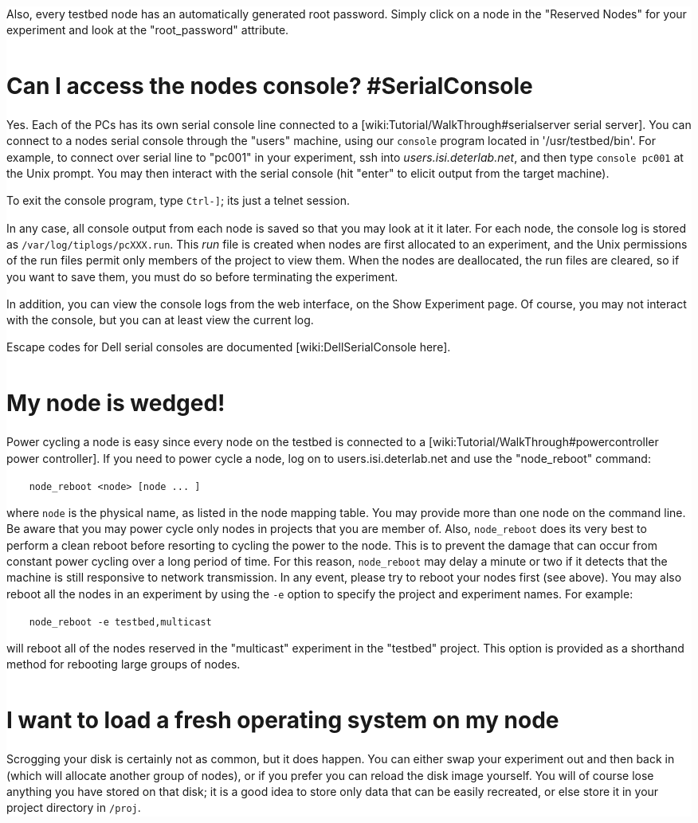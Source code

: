 
Also, every testbed node has an automatically generated root password.  Simply click on a node in the "Reserved Nodes" for your experiment and look at the "root_password" attribute.

# Can I access the nodes console? #SerialConsole

Yes. Each of the PCs has its own serial console line connected to a [wiki:Tutorial/WalkThrough#serialserver serial server].  You can connect to a nodes serial console through the "users" machine, using our `console` program located in '/usr/testbed/bin'. For example, to connect over serial line to "pc001" in your experiment, ssh into *users.isi.deterlab.net*, and then type `console pc001` at the Unix prompt. You may then interact with the serial console (hit "enter" to elicit output from the target machine).

To exit the console program, type `Ctrl-]`; its just a telnet session.

In any case, all console output from each node is saved so that you may look at it it later. For each node, the console log is stored as `/var/log/tiplogs/pcXXX.run`. This _run_ file is created when nodes are first allocated to an experiment, and the Unix permissions of the run files permit only members of the project to view them. When the nodes are deallocated, the run files are cleared, so if you want to save them, you must do so before terminating the experiment.

In addition, you can view the console logs from the web interface, on the Show Experiment page. Of course, you may not interact with the console, but you can at least view the current log.

Escape codes for Dell serial consoles are documented [wiki:DellSerialConsole here].
  
# My node is wedged!

Power cycling a node is easy since every node on the testbed is connected to a [wiki:Tutorial/WalkThrough#powercontroller power controller].  If you need to power cycle a node, log on to users.isi.deterlab.net and use the "node_reboot" command:

	
	  	node_reboot <node> [node ... ]
	
where `node` is the physical name, as listed in the node mapping table. You may provide more than one node on the command line. Be aware that you may power cycle only nodes in projects that you are member of. Also, `node_reboot` does its very best to perform a clean reboot before resorting to cycling the power to the node. This is to prevent the damage that can occur from constant power cycling over a long period of time. For this reason, `node_reboot` may delay a minute or two if it detects that the machine is still responsive to network transmission. In any event, please try to reboot your nodes first (see above).
You may also reboot all the nodes in an experiment by using the `-e` option to specify the project and experiment names. For example:
	
	  	node_reboot -e testbed,multicast
	
will reboot all of the nodes reserved in the "multicast" experiment in the "testbed" project. This option is provided as a shorthand method for rebooting large groups of nodes.
   
# I want to load a fresh operating system on my node

Scrogging your disk is certainly not as common, but it does happen. You can either swap your experiment out and then back in (which will allocate another group of nodes), or if you prefer you can reload the disk image yourself. You will of course lose anything you have stored on that disk; it is a good idea to store only data that can be easily recreated, or else store it in your project directory in `/proj`. 
